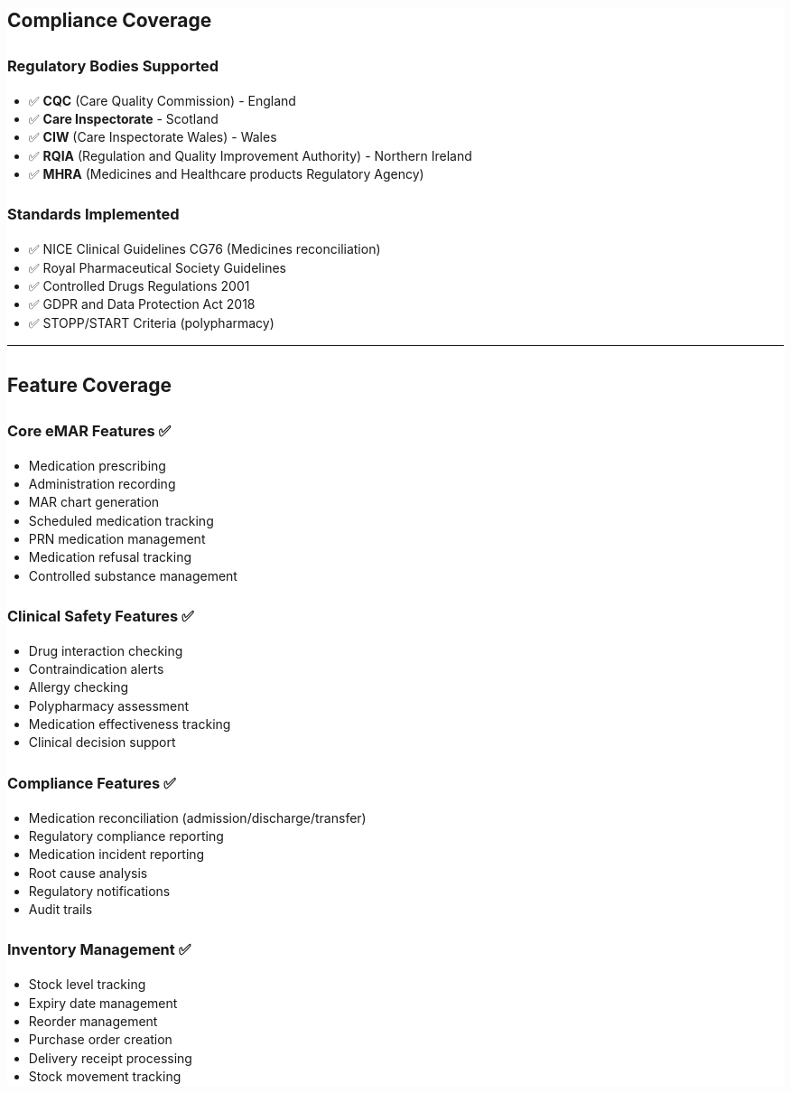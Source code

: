 
## Compliance Coverage

### Regulatory Bodies Supported
- ✅ **CQC** (Care Quality Commission) - England
- ✅ **Care Inspectorate** - Scotland
- ✅ **CIW** (Care Inspectorate Wales) - Wales
- ✅ **RQIA** (Regulation and Quality Improvement Authority) - Northern Ireland
- ✅ **MHRA** (Medicines and Healthcare products Regulatory Agency)

### Standards Implemented
- ✅ NICE Clinical Guidelines CG76 (Medicines reconciliation)
- ✅ Royal Pharmaceutical Society Guidelines
- ✅ Controlled Drugs Regulations 2001
- ✅ GDPR and Data Protection Act 2018
- ✅ STOPP/START Criteria (polypharmacy)

---

## Feature Coverage

### Core eMAR Features ✅
- Medication prescribing
- Administration recording
- MAR chart generation
- Scheduled medication tracking
- PRN medication management
- Medication refusal tracking
- Controlled substance management

### Clinical Safety Features ✅
- Drug interaction checking
- Contraindication alerts
- Allergy checking
- Polypharmacy assessment
- Medication effectiveness tracking
- Clinical decision support

### Compliance Features ✅
- Medication reconciliation (admission/discharge/transfer)
- Regulatory compliance reporting
- Medication incident reporting
- Root cause analysis
- Regulatory notifications
- Audit trails

### Inventory Management ✅
- Stock level tracking
- Expiry date management
- Reorder management
- Purchase order creation
- Delivery receipt processing
- Stock movement tracking
